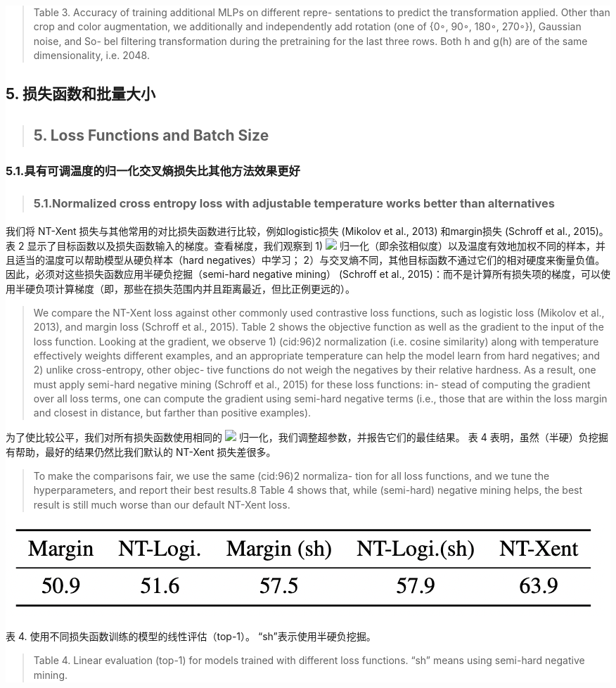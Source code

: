 >Table 3. Accuracy of training additional MLPs on different repre- sentations to predict the transformation applied. Other than crop and color augmentation, we additionally and independently add rotation (one of {0◦, 90◦, 180◦, 270◦}), Gaussian noise, and So- bel ﬁltering transformation during the pretraining for the last three rows. Both h and g(h) are of the same dimensionality, i.e. 2048.

## 5. 损失函数和批量大小

>## 5. Loss Functions and Batch Size

### 5.1.具有可调温度的归一化交叉熵损失比其他方法效果更好

>### 5.1.Normalized cross entropy loss with adjustable temperature works better than alternatives

我们将 NT-Xent 损失与其他常用的对比损失函数进行比较，例如logistic损失 (Mikolov et al., 2013) 和margin损失 (Schroff et al., 2015)。表 2 显示了目标函数以及损失函数输入的梯度。查看梯度，我们观察到 1) 
![](http://latex.codecogs.com/svg.latex?\ell_2)
 归一化（即余弦相似度）以及温度有效地加权不同的样本，并且适当的温度可以帮助模型从硬负样本（hard negatives）中学习； 2）与交叉熵不同，其他目标函数不通过它们的相对硬度来衡量负值。因此，必须对这些损失函数应用半硬负挖掘（semi-hard negative mining） (Schroff et al., 2015)：而不是计算所有损失项的梯度，可以使用半硬负项计算梯度（即，那些在损失范围内并且距离最近，但比正例更远的）。

>We compare the NT-Xent loss against other commonly used contrastive loss functions, such as logistic loss (Mikolov et al., 2013), and margin loss (Schroff et al., 2015). Table 2 shows the objective function as well as the gradient to the input of the loss function. Looking at the gradient, we observe 1) (cid:96)2 normalization (i.e. cosine similarity) along with temperature effectively weights different examples, and an appropriate temperature can help the model learn from hard negatives; and 2) unlike cross-entropy, other objec- tive functions do not weigh the negatives by their relative hardness. As a result, one must apply semi-hard negative mining (Schroff et al., 2015) for these loss functions: in- stead of computing the gradient over all loss terms, one can compute the gradient using semi-hard negative terms (i.e., those that are within the loss margin and closest in distance, but farther than positive examples).

为了使比较公平，我们对所有损失函数使用相同的
![](http://latex.codecogs.com/svg.latex?\ell_2)
归一化，我们调整超参数，并报告它们的最佳结果。 表 4 表明，虽然（半硬）负挖掘有帮助，最好的结果仍然比我们默认的 NT-Xent 损失差很多。

>To make the comparisons fair, we use the same (cid:96)2 normaliza- tion for all loss functions, and we tune the hyperparameters, and report their best results.8 Table 4 shows that, while (semi-hard) negative mining helps, the best result is still much worse than our default NT-Xent loss.

![image-20221109170137382.png](sim_clr/image-20221109170137382.png)

表 4. 使用不同损失函数训练的模型的线性评估（top-1）。 “sh”表示使用半硬负挖掘。

>Table 4. Linear evaluation (top-1) for models trained with different loss functions. “sh” means using semi-hard negative mining.
